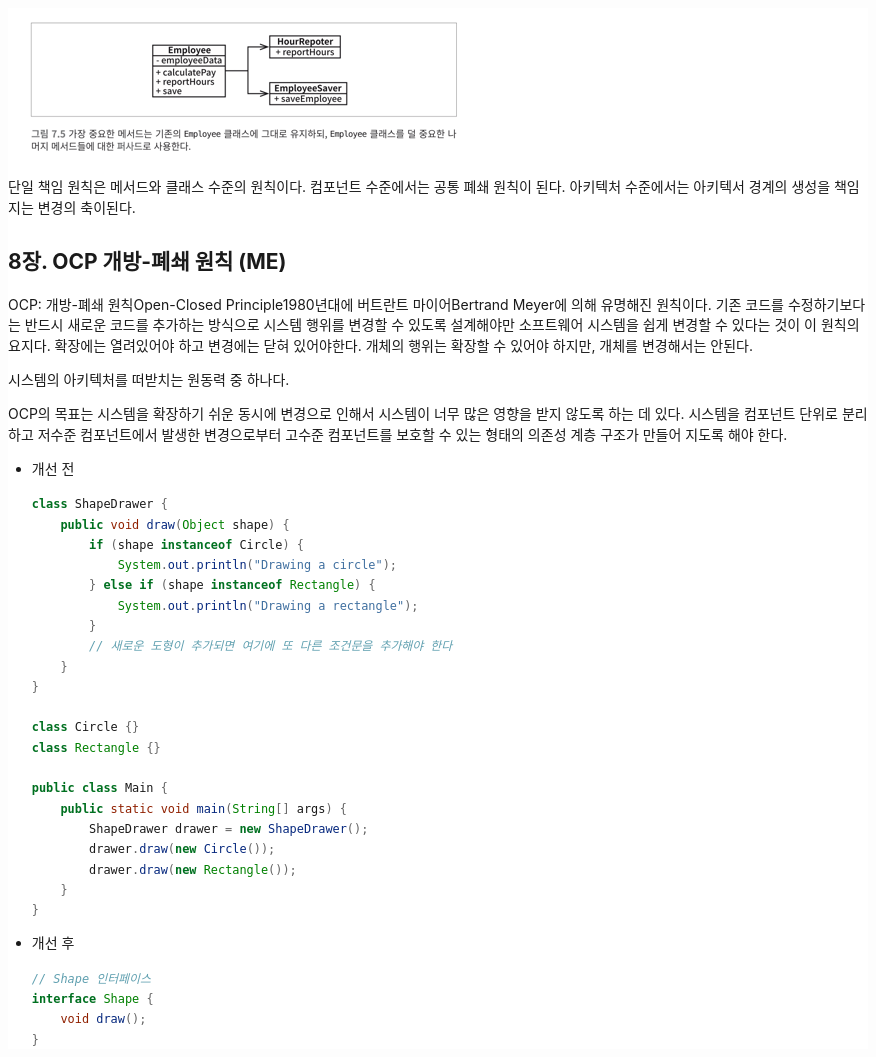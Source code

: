 ![img_1.png](img/juhee-2.png)  

단일 책임 원칙은 메서드와 클래스 수준의 원칙이다. 컴포넌트 수준에서는 공통 폐쇄 원칙이 된다. 아키텍처 수준에서는 아키텍서 경계의 생성을 책임지는 변경의 축이된다. 


## 8장. OCP 개방-폐쇄 원칙 (ME)
OCP: 개방-폐쇄 원칙Open-Closed Principle1980년대에 버트란트 마이어Bertrand Meyer에 의해 유명해진 원칙이다. 기존 코드를 수정하기보다는 반드시 새로운 코드를 추가하는 방식으로 시스템 행위를 변경할 수 있도록 설계해야만 소프트웨어 시스템을 쉽게 변경할 수 있다는 것이 이 원칙의 요지다.
확장에는 열려있어야 하고 변경에는 닫혀 있어야한다. 개체의 행위는 확장할 수 있어야 하지만, 개체를 변경해서는 안된다. 

시스템의 아키텍처를 떠받치는 원동력 중 하나다. 

OCP의 목표는 시스템을 확장하기 쉬운 동시에 변경으로 인해서 시스템이 너무 많은 영향을 받지 않도록 하는 데 있다. 시스템을 컴포넌트 단위로 분리하고 저수준 컴포넌트에서 발생한 변경으로부터 고수준 컴포넌트를 보호할 수 있는 형태의 의존성 계층 구조가 만들어 지도록 해야 한다. 

- 개선 전 
    ```java 
    class ShapeDrawer {
        public void draw(Object shape) {
            if (shape instanceof Circle) {
                System.out.println("Drawing a circle");
            } else if (shape instanceof Rectangle) {
                System.out.println("Drawing a rectangle");
            }
            // 새로운 도형이 추가되면 여기에 또 다른 조건문을 추가해야 한다
        }
    }
    
    class Circle {}
    class Rectangle {}
    
    public class Main {
        public static void main(String[] args) {
            ShapeDrawer drawer = new ShapeDrawer();
            drawer.draw(new Circle());  
            drawer.draw(new Rectangle()); 
        }
    }
    ```
- 개선 후 
    ```java
    // Shape 인터페이스
    interface Shape {
        void draw();
    }
    